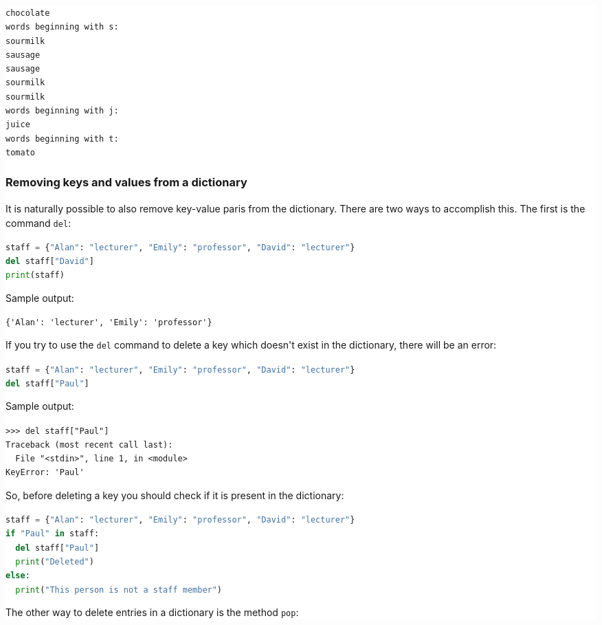 ```
chocolate
words beginning with s:
sourmilk
sausage
sausage
sourmilk
sourmilk
words beginning with j:
juice
words beginning with t:
tomato
```

### Removing keys and values from a dictionary

It is naturally possible to also remove key-value paris from the dictionary. There are two ways to accomplish this. The first is the command `del`:

```python
staff = {"Alan": "lecturer", "Emily": "professor", "David": "lecturer"}
del staff["David"]
print(staff)
```
Sample output:
```
{'Alan': 'lecturer', 'Emily': 'professor'}
```

If you try to use the `del` command to delete a key which doesn't exist in the dictionary, there will be an error:

```python
staff = {"Alan": "lecturer", "Emily": "professor", "David": "lecturer"}
del staff["Paul"]
```
Sample output:
```
>>> del staff["Paul"]
Traceback (most recent call last):
  File "<stdin>", line 1, in <module>
KeyError: 'Paul'
```

So, before deleting a key you should check if it is present in the dictionary:

```python
staff = {"Alan": "lecturer", "Emily": "professor", "David": "lecturer"}
if "Paul" in staff:
  del staff["Paul"]
  print("Deleted")
else:
  print("This person is not a staff member")
```

The other way to delete entries in a dictionary is the method `pop`:

